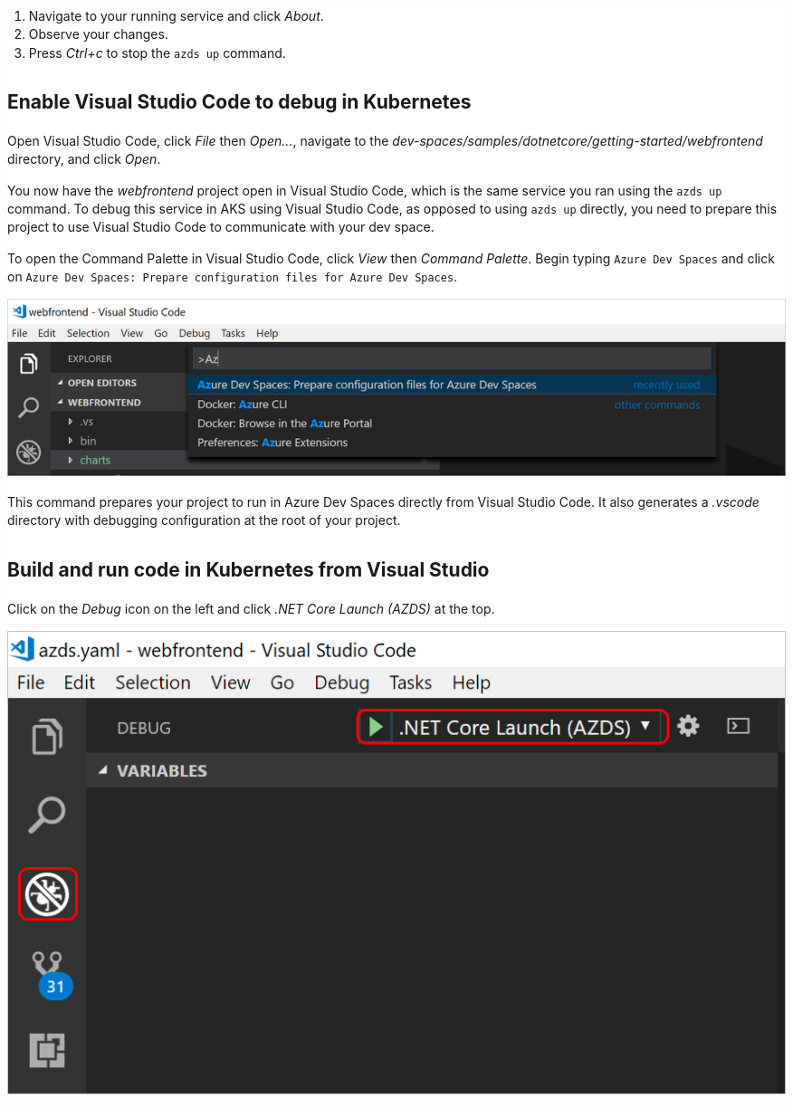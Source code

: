 1. Navigate to your running service and click *About*.
1. Observe your changes.
1. Press *Ctrl+c* to stop the `azds up` command.

## Enable Visual Studio Code to debug in Kubernetes

Open Visual Studio Code, click *File* then *Open...*, navigate to the *dev-spaces/samples/dotnetcore/getting-started/webfrontend* directory, and click *Open*.

You now have the *webfrontend* project open in Visual Studio Code, which is the same service you ran using the `azds up` command. To debug this service in AKS using Visual Studio Code, as opposed to using `azds up` directly, you need to prepare this project to use Visual Studio Code to communicate with your dev space.

To open the Command Palette in Visual Studio Code, click *View* then *Command Palette*. Begin typing `Azure Dev Spaces` and click on `Azure Dev Spaces: Prepare configuration files for Azure Dev Spaces`.

![](./media/common/command-palette.png)

This command prepares your project to run in Azure Dev Spaces directly from Visual Studio Code. It also generates a *.vscode* directory with debugging configuration at the root of your project.

## Build and run code in Kubernetes from Visual Studio

Click on the *Debug* icon on the left and click *.NET Core Launch (AZDS)* at the top.

![](media/get-started-netcore/debug-configuration.png)
